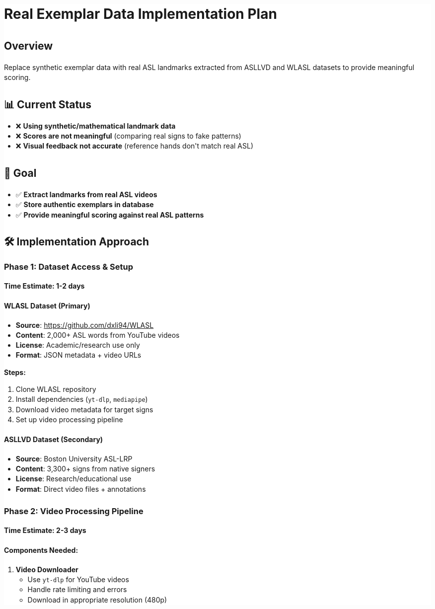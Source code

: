 # Real Exemplar Data Implementation Plan

## Overview
Replace synthetic exemplar data with real ASL landmarks extracted from ASLLVD and WLASL datasets to provide meaningful scoring.

## 📊 Current Status
- ❌ **Using synthetic/mathematical landmark data**
- ❌ **Scores are not meaningful** (comparing real signs to fake patterns)
- ❌ **Visual feedback not accurate** (reference hands don't match real ASL)

## 🎯 Goal
- ✅ **Extract landmarks from real ASL videos**
- ✅ **Store authentic exemplars in database**
- ✅ **Provide meaningful scoring against real ASL patterns**

## 🛠 Implementation Approach

### Phase 1: Dataset Access & Setup
**Time Estimate: 1-2 days**

#### WLASL Dataset (Primary)
- **Source**: https://github.com/dxli94/WLASL
- **Content**: 2,000+ ASL words from YouTube videos
- **License**: Academic/research use only
- **Format**: JSON metadata + video URLs

**Steps:**
1. Clone WLASL repository
2. Install dependencies (`yt-dlp`, `mediapipe`)
3. Download video metadata for target signs
4. Set up video processing pipeline

#### ASLLVD Dataset (Secondary)
- **Source**: Boston University ASL-LRP
- **Content**: 3,300+ signs from native signers
- **License**: Research/educational use
- **Format**: Direct video files + annotations

### Phase 2: Video Processing Pipeline
**Time Estimate: 2-3 days**

#### Components Needed:
1. **Video Downloader**
   - Use `yt-dlp` for YouTube videos
   - Handle rate limiting and errors
   - Download in appropriate resolution (480p)
